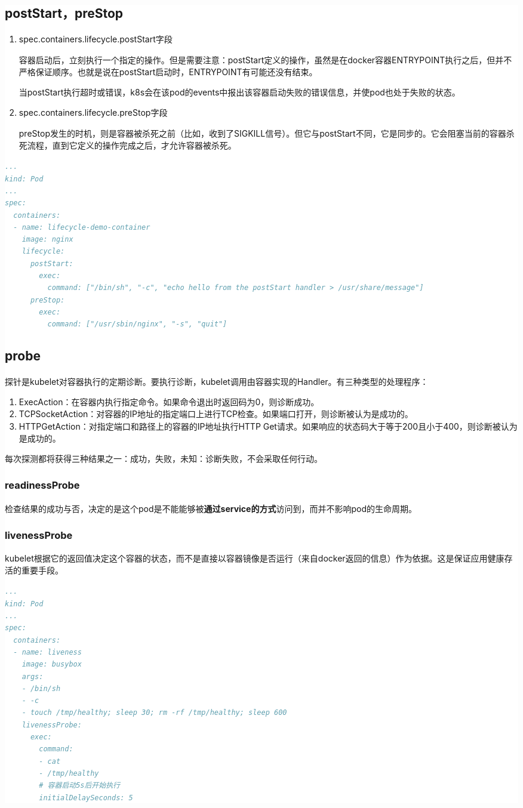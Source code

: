 ## postStart，preStop

1. spec.containers.lifecycle.postStart字段

   容器启动后，立刻执行一个指定的操作。但是需要注意：postStart定义的操作，虽然是在docker容器ENTRYPOINT执行之后，但并不严格保证顺序。也就是说在postStart启动时，ENTRYPOINT有可能还没有结束。

   当postStart执行超时或错误，k8s会在该pod的events中报出该容器启动失败的错误信息，并使pod也处于失败的状态。

2. spec.containers.lifecycle.preStop字段

   preStop发生的时机，则是容器被杀死之前（比如，收到了SIGKILL信号）。但它与postStart不同，它是同步的。它会阻塞当前的容器杀死流程，直到它定义的操作完成之后，才允许容器被杀死。

```yaml
...
kind: Pod
...
spec:
  containers:
  - name: lifecycle-demo-container
    image: nginx
    lifecycle:
      postStart:
        exec:
          command: ["/bin/sh", "-c", "echo hello from the postStart handler > /usr/share/message"]
      preStop:
        exec:
          command: ["/usr/sbin/nginx", "-s", "quit"]
```

## probe

探针是kubelet对容器执行的定期诊断。要执行诊断，kubelet调用由容器实现的Handler。有三种类型的处理程序：

1. ExecAction：在容器内执行指定命令。如果命令退出时返回码为0，则诊断成功。
2. TCPSocketAction：对容器的IP地址的指定端口上进行TCP检查。如果端口打开，则诊断被认为是成功的。
3. HTTPGetAction：对指定端口和路径上的容器的IP地址执行HTTP Get请求。如果响应的状态码大于等于200且小于400，则诊断被认为是成功的。

每次探测都将获得三种结果之一：成功，失败，未知：诊断失败，不会采取任何行动。

### readinessProbe

检查结果的成功与否，决定的是这个pod是不能能够被**通过service的方式**访问到，而并不影响pod的生命周期。

### livenessProbe

kubelet根据它的返回值决定这个容器的状态，而不是直接以容器镜像是否运行（来自docker返回的信息）作为依据。这是保证应用健康存活的重要手段。

```yaml
...
kind: Pod
...
spec:
  containers:
  - name: liveness
    image: busybox
    args:
    - /bin/sh
    - -c
    - touch /tmp/healthy; sleep 30; rm -rf /tmp/healthy; sleep 600
    livenessProbe:
      exec:
        command:
        - cat
        - /tmp/healthy
        # 容器启动5s后开始执行
        initialDelaySeconds: 5
```